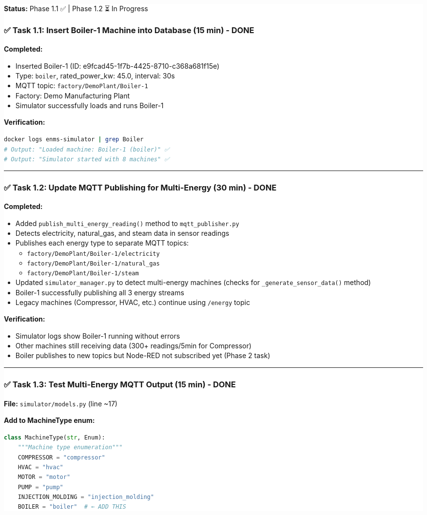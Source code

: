 **Status:** Phase 1.1 ✅ | Phase 1.2 ⏳ In Progress

### ✅ Task 1.1: Insert Boiler-1 Machine into Database (15 min) - DONE

**Completed:**
- Inserted Boiler-1 (ID: e9fcad45-1f7b-4425-8710-c368a681f15e)
- Type: `boiler`, rated_power_kw: 45.0, interval: 30s
- MQTT topic: `factory/DemoPlant/Boiler-1`
- Factory: Demo Manufacturing Plant
- Simulator successfully loads and runs Boiler-1

**Verification:**
```bash
docker logs enms-simulator | grep Boiler
# Output: "Loaded machine: Boiler-1 (boiler)" ✅
# Output: "Simulator started with 8 machines" ✅
```

---

### ✅ Task 1.2: Update MQTT Publishing for Multi-Energy (30 min) - DONE

**Completed:**
- Added `publish_multi_energy_reading()` method to `mqtt_publisher.py`
- Detects electricity, natural_gas, and steam data in sensor readings
- Publishes each energy type to separate MQTT topics:
  - `factory/DemoPlant/Boiler-1/electricity`
  - `factory/DemoPlant/Boiler-1/natural_gas`
  - `factory/DemoPlant/Boiler-1/steam`
- Updated `simulator_manager.py` to detect multi-energy machines (checks for `_generate_sensor_data()` method)
- Boiler-1 successfully publishing all 3 energy streams
- Legacy machines (Compressor, HVAC, etc.) continue using `/energy` topic

**Verification:**
- Simulator logs show Boiler-1 running without errors
- Other machines still receiving data (300+ readings/5min for Compressor)
- Boiler publishes to new topics but Node-RED not subscribed yet (Phase 2 task)

---

### ✅ Task 1.3: Test Multi-Energy MQTT Output (15 min) - DONE

**File:** `simulator/models.py` (line ~17)

**Add to MachineType enum:**
```python
class MachineType(str, Enum):
    """Machine type enumeration"""
    COMPRESSOR = "compressor"
    HVAC = "hvac"
    MOTOR = "motor"
    PUMP = "pump"
    INJECTION_MOLDING = "injection_molding"
    BOILER = "boiler"  # ← ADD THIS
```
